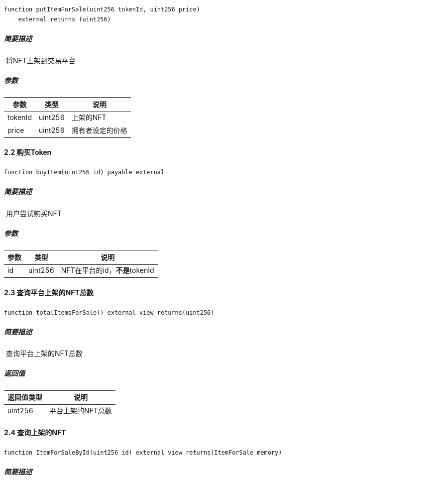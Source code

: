 ```solidity
function putItemForSale(uint256 tokenId, uint256 price) 
    external returns (uint256)
```

##### 简要描述

​	将NFT上架到交易平台

##### 参数

| 参数    | 类型    | 说明             |
| ------- | ------- | ---------------- |
| tokenId | uint256 | 上架的NFT        |
| price   | uint256 | 拥有者设定的价格 |

#### 2.2 购买Token

```solidity
function buyItem(uint256 id) payable external
```

##### 简要描述

​	用户尝试购买NFT

##### 参数

| 参数 | 类型    | 说明                           |
| ---- | ------- | ------------------------------ |
| id   | uint256 | NFT在平台的id，**不是**tokenId |

#### 2.3 查询平台上架的NFT总数

```solidity
function totalItemsForSale() external view returns(uint256)
```

##### 简要描述

​	查询平台上架的NFT总数

##### 返回值

| 返回值类型 | 说明              |
| ---------- | ----------------- |
| uint256    | 平台上架的NFT总数 |

#### 2.4 查询上架的NFT

```solidity
function ItemForSaleById(uint256 id) external view returns(ItemForSale memory)
```

##### 简要描述	
